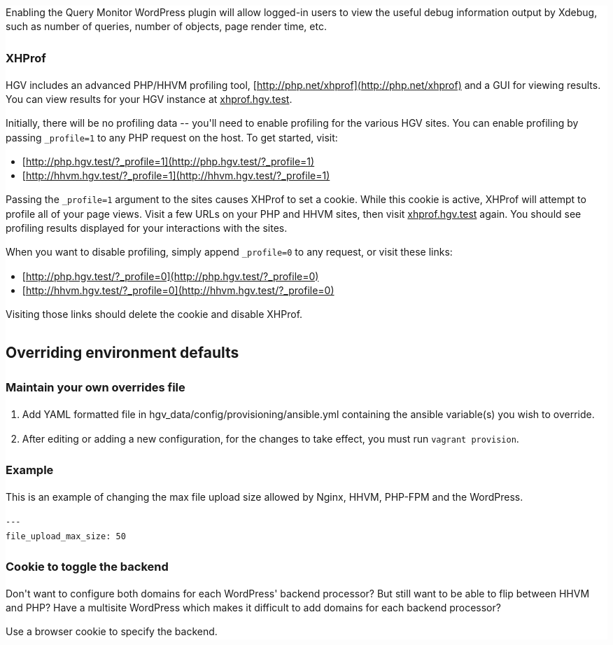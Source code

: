 Enabling the Query Monitor WordPress plugin will allow logged-in users to view the useful debug information output by Xdebug, such as number of queries, number of objects, page render time, etc.

### XHProf ###
HGV includes an advanced PHP/HHVM profiling tool, [http://php.net/xhprof](http://php.net/xhprof) and a GUI for viewing results. You can view results for your HGV instance at [xhprof.hgv.test](http://xhprof.hgv.test).  

Initially, there will be no profiling data -- you'll need to enable profiling for the various HGV sites. You can enable profiling by passing `_profile=1` to any PHP request on the host. To get started, visit:

* [http://php.hgv.test/?_profile=1](http://php.hgv.test/?_profile=1)
* [http://hhvm.hgv.test/?_profile=1](http://hhvm.hgv.test/?_profile=1)

Passing the `_profile=1` argument to the sites causes XHProf to set a cookie. While this cookie is active, XHProf will attempt to profile all of your page views. Visit a few URLs on your PHP and HHVM sites, then visit [xhprof.hgv.test](http://xhprof.hgv.test) again. You should see profiling results displayed for your interactions with the sites.

When you want to disable profiling, simply append `_profile=0` to any request, or visit these links:

* [http://php.hgv.test/?_profile=0](http://php.hgv.test/?_profile=0)
* [http://hhvm.hgv.test/?_profile=0](http://hhvm.hgv.test/?_profile=0)

Visiting those links should delete the cookie and disable XHProf.


## Overriding environment defaults ##

### Maintain your own overrides file ###

1) Add YAML formatted file in hgv_data/config/provisioning/ansible.yml containing the ansible variable(s) you wish to override.

2) After editing or adding a new configuration, for the changes to take effect, you must run `vagrant provision`.

### Example ###

This is an example of changing the max file upload size allowed by Nginx, HHVM, PHP-FPM and the WordPress.

```
---
file_upload_max_size: 50
```

### Cookie to toggle the backend ###

Don't want to configure both domains for each WordPress' backend processor?  But still want to be able to flip between HHVM and PHP? Have a multisite WordPress which makes it difficult to add domains for each backend processor?

Use a browser cookie to specify the backend. 

